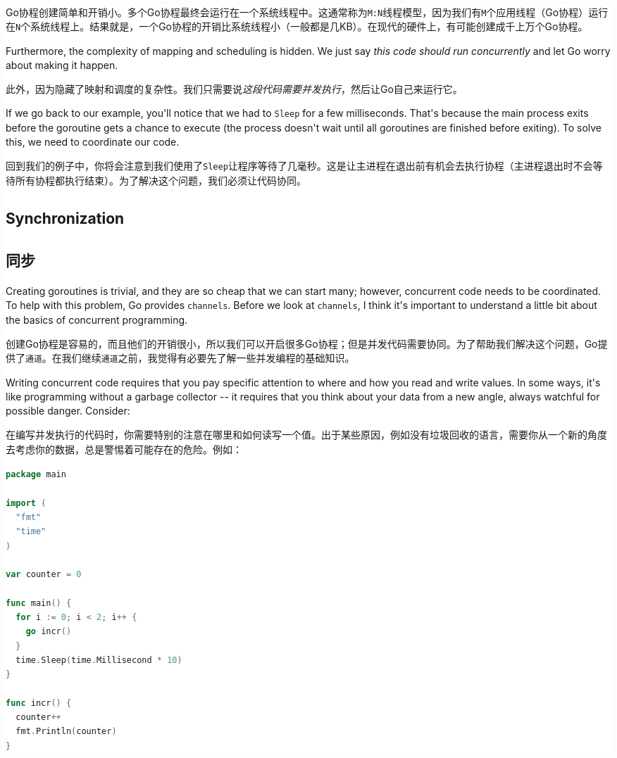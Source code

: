 Go协程创建简单和开销小。多个Go协程最终会运行在一个系统线程中。这通常称为`M:N`线程模型，因为我们有`M`个应用线程（Go协程）运行在`N`个系统线程上。结果就是，一个Go协程的开销比系统线程小（一般都是几KB）。在现代的硬件上，有可能创建成千上万个Go协程。

Furthermore, the complexity of mapping and scheduling is hidden. We just say *this code should run concurrently* and let Go worry about making it happen.

此外，因为隐藏了映射和调度的复杂性。我们只需要说*这段代码需要并发执行*，然后让Go自己来运行它。

If we go back to our example, you'll notice that we had to `Sleep` for a few milliseconds. That's because the main process exits before the goroutine gets a chance to execute (the process doesn't wait until all goroutines are finished before exiting). To solve this, we need to coordinate our code.

回到我们的例子中，你将会注意到我们使用了`Sleep`让程序等待了几毫秒。这是让主进程在退出前有机会去执行协程（主进程退出时不会等待所有协程都执行结束）。为了解决这个问题，我们必须让代码协同。

## Synchronization
## 同步

Creating goroutines is trivial, and they are so cheap that we can start many; however, concurrent code needs to be coordinated. To help with this problem, Go provides `channels`. Before we look at `channels`, I think it's important to understand a little bit about the basics of concurrent programming.

创建Go协程是容易的，而且他们的开销很小，所以我们可以开启很多Go协程；但是并发代码需要协同。为了帮助我们解决这个问题，Go提供了`通道`。在我们继续`通道`之前，我觉得有必要先了解一些并发编程的基础知识。

Writing concurrent code requires that you pay specific attention to where and how you read and write values. In some ways, it's like programming without a garbage collector -- it requires that you think about your data from a new angle, always watchful for possible danger. Consider:

在编写并发执行的代码时，你需要特别的注意在哪里和如何读写一个值。出于某些原因，例如没有垃圾回收的语言，需要你从一个新的角度去考虑你的数据，总是警惕着可能存在的危险。例如：

```go
package main

import (
  "fmt"
  "time"
)

var counter = 0

func main() {
  for i := 0; i < 2; i++ {
    go incr()
  }
  time.Sleep(time.Millisecond * 10)
}

func incr() {
  counter++
  fmt.Println(counter)
}
```
